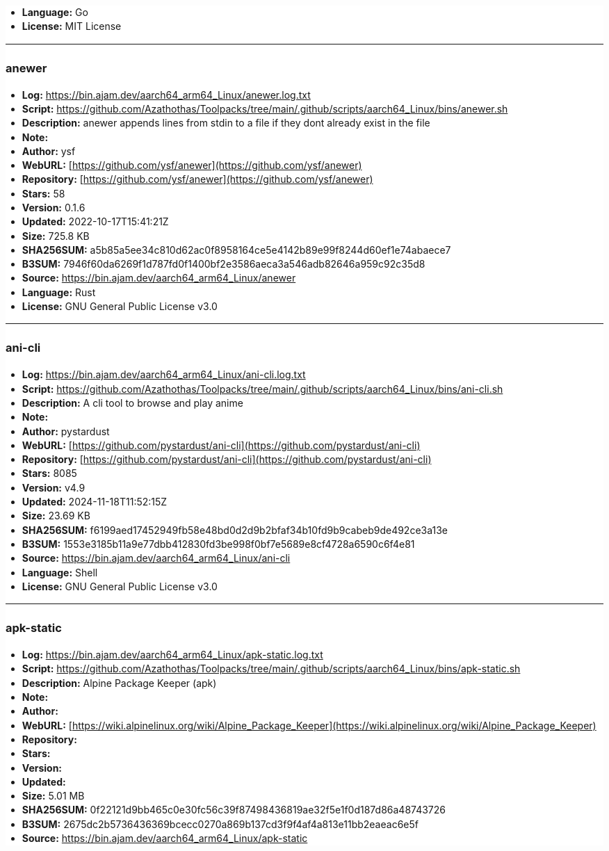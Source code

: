 - **Language:** Go
- **License:** MIT License

---

### anewer
- **Log:** https://bin.ajam.dev/aarch64_arm64_Linux/anewer.log.txt
- **Script:** https://github.com/Azathothas/Toolpacks/tree/main/.github/scripts/aarch64_Linux/bins/anewer.sh
- **Description:** anewer appends lines from stdin to a file if they dont already exist in the file
- **Note:** 
- **Author:** ysf
- **WebURL:** [https://github.com/ysf/anewer](https://github.com/ysf/anewer)
- **Repository:** [https://github.com/ysf/anewer](https://github.com/ysf/anewer)
- **Stars:** 58
- **Version:** 0.1.6
- **Updated:** 2022-10-17T15:41:21Z
- **Size:** 725.8 KB
- **SHA256SUM:** a5b85a5ee34c810d62ac0f8958164ce5e4142b89e99f8244d60ef1e74abaece7
- **B3SUM:** 7946f60da6269f1d787fd0f1400bf2e3586aeca3a546adb82646a959c92c35d8
- **Source:** https://bin.ajam.dev/aarch64_arm64_Linux/anewer
- **Language:** Rust
- **License:** GNU General Public License v3.0

---

### ani-cli
- **Log:** https://bin.ajam.dev/aarch64_arm64_Linux/ani-cli.log.txt
- **Script:** https://github.com/Azathothas/Toolpacks/tree/main/.github/scripts/aarch64_Linux/bins/ani-cli.sh
- **Description:** A cli tool to browse and play anime
- **Note:** 
- **Author:** pystardust
- **WebURL:** [https://github.com/pystardust/ani-cli](https://github.com/pystardust/ani-cli)
- **Repository:** [https://github.com/pystardust/ani-cli](https://github.com/pystardust/ani-cli)
- **Stars:** 8085
- **Version:** v4.9
- **Updated:** 2024-11-18T11:52:15Z
- **Size:** 23.69 KB
- **SHA256SUM:** f6199aed17452949fb58e48bd0d2d9b2bfaf34b10fd9b9cabeb9de492ce3a13e
- **B3SUM:** 1553e3185b11a9e77dbb412830fd3be998f0bf7e5689e8cf4728a6590c6f4e81
- **Source:** https://bin.ajam.dev/aarch64_arm64_Linux/ani-cli
- **Language:** Shell
- **License:** GNU General Public License v3.0

---

### apk-static
- **Log:** https://bin.ajam.dev/aarch64_arm64_Linux/apk-static.log.txt
- **Script:** https://github.com/Azathothas/Toolpacks/tree/main/.github/scripts/aarch64_Linux/bins/apk-static.sh
- **Description:** Alpine Package Keeper (apk)
- **Note:** 
- **Author:** 
- **WebURL:** [https://wiki.alpinelinux.org/wiki/Alpine_Package_Keeper](https://wiki.alpinelinux.org/wiki/Alpine_Package_Keeper)
- **Repository:** []()
- **Stars:** 
- **Version:** 
- **Updated:** 
- **Size:** 5.01 MB
- **SHA256SUM:** 0f22121d9bb465c0e30fc56c39f87498436819ae32f5e1f0d187d86a48743726
- **B3SUM:** 2675dc2b5736436369bcecc0270a869b137cd3f9f4af4a813e11bb2eaeac6e5f
- **Source:** https://bin.ajam.dev/aarch64_arm64_Linux/apk-static